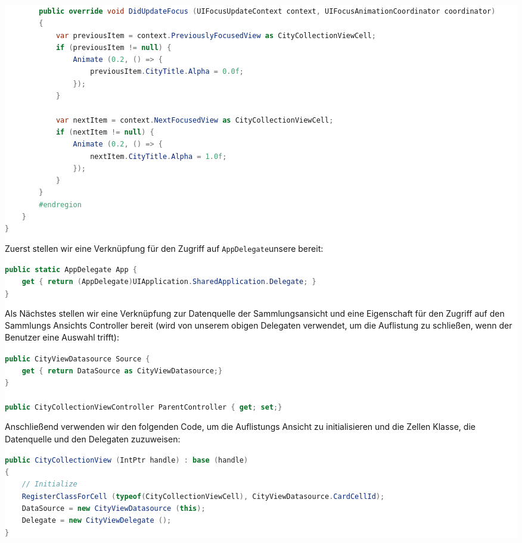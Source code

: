```csharp
        public override void DidUpdateFocus (UIFocusUpdateContext context, UIFocusAnimationCoordinator coordinator)
        {
            var previousItem = context.PreviouslyFocusedView as CityCollectionViewCell;
            if (previousItem != null) {
                Animate (0.2, () => {
                    previousItem.CityTitle.Alpha = 0.0f;
                });
            }

            var nextItem = context.NextFocusedView as CityCollectionViewCell;
            if (nextItem != null) {
                Animate (0.2, () => {
                    nextItem.CityTitle.Alpha = 1.0f;
                });
            }
        }
        #endregion
    }
}
```

Zuerst stellen wir eine Verknüpfung für den Zugriff auf `AppDelegate`unsere bereit: 

```csharp
public static AppDelegate App {
    get { return (AppDelegate)UIApplication.SharedApplication.Delegate; }
}
```

Als Nächstes stellen wir eine Verknüpfung zur Datenquelle der Sammlungsansicht und eine Eigenschaft für den Zugriff auf den Sammlungs Ansichts Controller bereit (wird von unserem obigen Delegaten verwendet, um die Auflistung zu schließen, wenn der Benutzer eine Auswahl trifft):

```csharp
public CityViewDatasource Source {
    get { return DataSource as CityViewDatasource;}
}

public CityCollectionViewController ParentController { get; set;}
```

Anschließend verwenden wir den folgenden Code, um die Auflistungs Ansicht zu initialisieren und die Zellen Klasse, die Datenquelle und den Delegaten zuzuweisen:

```csharp
public CityCollectionView (IntPtr handle) : base (handle)
{
    // Initialize
    RegisterClassForCell (typeof(CityCollectionViewCell), CityViewDatasource.CardCellId);
    DataSource = new CityViewDatasource (this);
    Delegate = new CityViewDelegate ();
}
```
